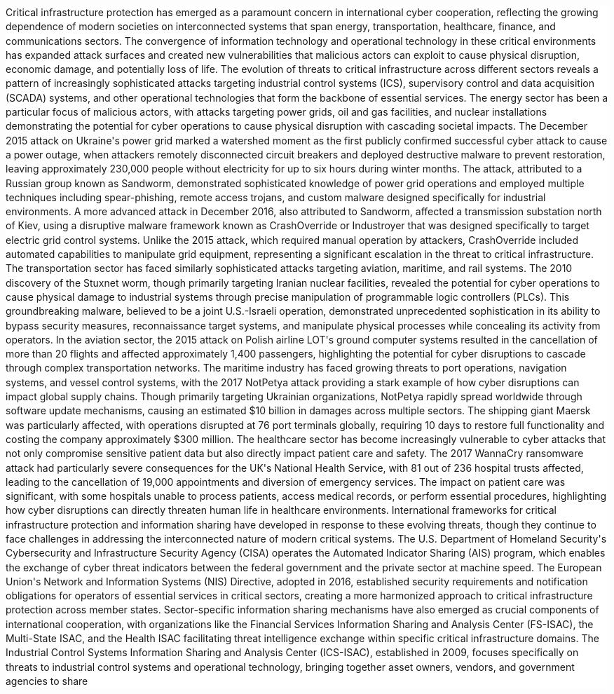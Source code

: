 Critical infrastructure protection has emerged as a paramount concern in international cyber cooperation, reflecting the growing dependence of modern societies on interconnected systems that span energy, transportation, healthcare, finance, and communications sectors. The convergence of information technology and operational technology in these critical environments has expanded attack surfaces and created new vulnerabilities that malicious actors can exploit to cause physical disruption, economic damage, and potentially loss of life. The evolution of threats to critical infrastructure across different sectors reveals a pattern of increasingly sophisticated attacks targeting industrial control systems (ICS), supervisory control and data acquisition (SCADA) systems, and other operational technologies that form the backbone of essential services. The energy sector has been a particular focus of malicious actors, with attacks targeting power grids, oil and gas facilities, and nuclear installations demonstrating the potential for cyber operations to cause physical disruption with cascading societal impacts. The December 2015 attack on Ukraine's power grid marked a watershed moment as the first publicly confirmed successful cyber attack to cause a power outage, when attackers remotely disconnected circuit breakers and deployed destructive malware to prevent restoration, leaving approximately 230,000 people without electricity for up to six hours during winter months. The attack, attributed to a Russian group known as Sandworm, demonstrated sophisticated knowledge of power grid operations and employed multiple techniques including spear-phishing, remote access trojans, and custom malware designed specifically for industrial environments. A more advanced attack in December 2016, also attributed to Sandworm, affected a transmission substation north of Kiev, using a disruptive malware framework known as CrashOverride or Industroyer that was designed specifically to target electric grid control systems. Unlike the 2015 attack, which required manual operation by attackers, CrashOverride included automated capabilities to manipulate grid equipment, representing a significant escalation in the threat to critical infrastructure. The transportation sector has faced similarly sophisticated attacks targeting aviation, maritime, and rail systems. The 2010 discovery of the Stuxnet worm, though primarily targeting Iranian nuclear facilities, revealed the potential for cyber operations to cause physical damage to industrial systems through precise manipulation of programmable logic controllers (PLCs). This groundbreaking malware, believed to be a joint U.S.-Israeli operation, demonstrated unprecedented sophistication in its ability to bypass security measures, reconnaissance target systems, and manipulate physical processes while concealing its activity from operators. In the aviation sector, the 2015 attack on Polish airline LOT's ground computer systems resulted in the cancellation of more than 20 flights and affected approximately 1,400 passengers, highlighting the potential for cyber disruptions to cascade through complex transportation networks. The maritime industry has faced growing threats to port operations, navigation systems, and vessel control systems, with the 2017 NotPetya attack providing a stark example of how cyber disruptions can impact global supply chains. Though primarily targeting Ukrainian organizations, NotPetya rapidly spread worldwide through software update mechanisms, causing an estimated $10 billion in damages across multiple sectors. The shipping giant Maersk was particularly affected, with operations disrupted at 76 port terminals globally, requiring 10 days to restore full functionality and costing the company approximately $300 million. The healthcare sector has become increasingly vulnerable to cyber attacks that not only compromise sensitive patient data but also directly impact patient care and safety. The 2017 WannaCry ransomware attack had particularly severe consequences for the UK's National Health Service, with 81 out of 236 hospital trusts affected, leading to the cancellation of 19,000 appointments and diversion of emergency services. The impact on patient care was significant, with some hospitals unable to process patients, access medical records, or perform essential procedures, highlighting how cyber disruptions can directly threaten human life in healthcare environments. International frameworks for critical infrastructure protection and information sharing have developed in response to these evolving threats, though they continue to face challenges in addressing the interconnected nature of modern critical systems. The U.S. Department of Homeland Security's Cybersecurity and Infrastructure Security Agency (CISA) operates the Automated Indicator Sharing (AIS) program, which enables the exchange of cyber threat indicators between the federal government and the private sector at machine speed. The European Union's Network and Information Systems (NIS) Directive, adopted in 2016, established security requirements and notification obligations for operators of essential services in critical sectors, creating a more harmonized approach to critical infrastructure protection across member states. Sector-specific information sharing mechanisms have also emerged as crucial components of international cooperation, with organizations like the Financial Services Information Sharing and Analysis Center (FS-ISAC), the Multi-State ISAC, and the Health ISAC facilitating threat intelligence exchange within specific critical infrastructure domains. The Industrial Control Systems Information Sharing and Analysis Center (ICS-ISAC), established in 2009, focuses specifically on threats to industrial control systems and operational technology, bringing together asset owners, vendors, and government agencies to share